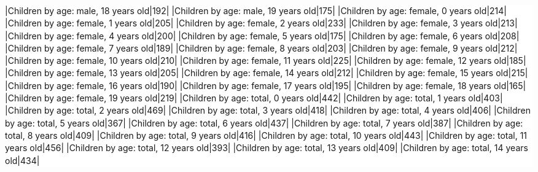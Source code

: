 |Children by age: male, 18 years old|192|
|Children by age: male, 19 years old|175|
|Children by age: female, 0 years old|214|
|Children by age: female, 1 years old|205|
|Children by age: female, 2 years old|233|
|Children by age: female, 3 years old|213|
|Children by age: female, 4 years old|200|
|Children by age: female, 5 years old|175|
|Children by age: female, 6 years old|208|
|Children by age: female, 7 years old|189|
|Children by age: female, 8 years old|203|
|Children by age: female, 9 years old|212|
|Children by age: female, 10 years old|210|
|Children by age: female, 11 years old|225|
|Children by age: female, 12 years old|185|
|Children by age: female, 13 years old|205|
|Children by age: female, 14 years old|212|
|Children by age: female, 15 years old|215|
|Children by age: female, 16 years old|190|
|Children by age: female, 17 years old|195|
|Children by age: female, 18 years old|165|
|Children by age: female, 19 years old|219|
|Children by age: total, 0 years old|442|
|Children by age: total, 1 years old|403|
|Children by age: total, 2 years old|469|
|Children by age: total, 3 years old|418|
|Children by age: total, 4 years old|406|
|Children by age: total, 5 years old|367|
|Children by age: total, 6 years old|437|
|Children by age: total, 7 years old|387|
|Children by age: total, 8 years old|409|
|Children by age: total, 9 years old|416|
|Children by age: total, 10 years old|443|
|Children by age: total, 11 years old|456|
|Children by age: total, 12 years old|393|
|Children by age: total, 13 years old|409|
|Children by age: total, 14 years old|434|